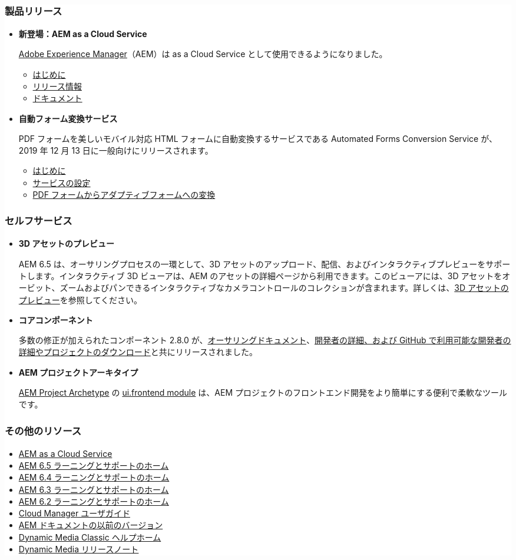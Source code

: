 ### 製品リリース

* **新登場：AEM as a Cloud Service**

   [Adobe Experience Manager](https://business.adobe.com/jp/products/experience-manager/adobe-experience-manager.html)（AEM）は as a Cloud Service として使用できるようになりました。

   * [はじめに](https://experienceleague.adobe.com/docs/experience-manager-cloud-service/overview/introduction.html?lang=ja)
   * [リリース情報](https://experienceleague.adobe.com/docs/experience-manager-cloud-service/release-notes/home.html?lang=ja)
   * [ドキュメント](https://experienceleague.adobe.com/docs/experience-manager-cloud-service/landing/home.html?lang=ja)

* **自動フォーム変換サービス**

   PDF フォームを美しいモバイル対応 HTML フォームに自動変換するサービスである Automated Forms Conversion Service が、2019 年 12 月 13 日に一般向けにリリースされます。

   * [はじめに](https://experienceleague.adobe.com/docs/aem-forms-automated-conversion-service/using/introduction.html?lang=ja)
   * [サービスの設定](https://experienceleague.adobe.com/docs/aem-forms-automated-conversion-service/using/configure-service.html?lang=en)
   * [PDF フォームからアダプティブフォームへの変換](https://experienceleague.adobe.com/docs/aem-forms-automated-conversion-service/using/convert-existing-forms-to-adaptive-forms.html?lang=en)

### セルフサービス

* **3D アセットのプレビュー**

   AEM 6.5 は、オーサリングプロセスの一環として、3D アセットのアップロード、配信、およびインタラクティブプレビューをサポートします。インタラクティブ 3D ビューアは、AEM のアセットの詳細ページから利用できます。このビューアには、3D アセットをオービット、ズームおよびパンできるインタラクティブなカメラコントロールのコレクションが含まれます。詳しくは、[3D アセットのプレビュー](https://experienceleague.adobe.com/docs/experience-manager-65/assets/using/previewing-3d-assets.html?lang=ja)を参照してください。

* **コアコンポーネント**

   多数の修正が加えられたコンポーネント 2.8.0 が、[オーサリングドキュメント](https://experienceleague.adobe.com/docs/experience-manager-core-components/using/introduction.html?lang=ja)、[開発者の詳細、および GitHub で利用可能な開発者の詳細やプロジェクトのダウンロード](https://github.com/adobe/aem-core-wcm-components)と共にリリースされました。

* **AEM プロジェクトアーキタイプ**

   [AEM Project Archetype](https://experienceleague.adobe.com/docs/experience-manager-core-components/using/developing/archetype/overview.html?lang=en) の [ui.frontend module](https://experienceleague.adobe.com/docs/experience-manager-core-components/using/developing/archetype/uifrontend.html?lang=en) は、AEM プロジェクトのフロントエンド開発をより簡単にする便利で柔軟なツールです。

### その他のリソース

* [AEM as a Cloud Service](https://experienceleague.adobe.com/docs/experience-manager-cloud-service/landing/home.html?lang=en)
* [AEM 6.5 ラーニングとサポートのホーム](https://experienceleague.adobe.com/docs/experience-manager-65.html?lang=ja)
* [AEM 6.4 ラーニングとサポートのホーム](https://experienceleague.adobe.com/docs/experience-manager-64.html?lang=ja)
* [AEM 6.3 ラーニングとサポートのホーム](https://helpx.adobe.com/jp/support/experience-manager/6-3.html)
* [AEM 6.2 ラーニングとサポートのホーム](https://experienceleague.adobe.com/docs/experience-manager-release-information/aem-release-updates/previous-updates/aem-previous-versions.html?lang=ja)
* [Cloud Manager ユーザガイド](https://experienceleague.adobe.com/docs/experience-manager-cloud-manager/using/introduction-to-cloud-manager.html?lang=ja)
* [AEM ドキュメントの以前のバージョン](https://experienceleague.adobe.com/docs/experience-manager-release-information/aem-release-updates/previous-updates/aem-previous-versions.html?lang=en)
* [Dynamic Media Classic ヘルプホーム](https://experienceleague.adobe.com/docs/dynamic-media-classic/using/home.html?lang=ja)
* [Dynamic Media リリースノート](https://experienceleague.adobe.com/docs/dynamic-media-developer-resources/release-notes/s7rn2017.html?lang=ja)